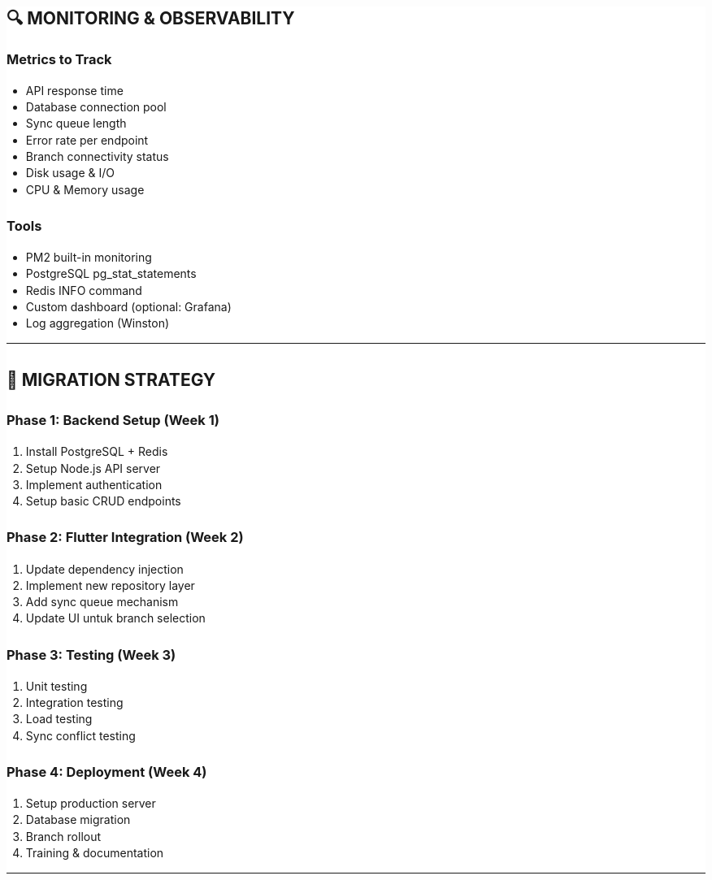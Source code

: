
## 🔍 MONITORING & OBSERVABILITY

### **Metrics to Track**
- API response time
- Database connection pool
- Sync queue length
- Error rate per endpoint
- Branch connectivity status
- Disk usage & I/O
- CPU & Memory usage

### **Tools**
- PM2 built-in monitoring
- PostgreSQL pg_stat_statements
- Redis INFO command
- Custom dashboard (optional: Grafana)
- Log aggregation (Winston)

---

## 🚀 MIGRATION STRATEGY

### **Phase 1: Backend Setup** (Week 1)
1. Install PostgreSQL + Redis
2. Setup Node.js API server
3. Implement authentication
4. Setup basic CRUD endpoints

### **Phase 2: Flutter Integration** (Week 2)
1. Update dependency injection
2. Implement new repository layer
3. Add sync queue mechanism
4. Update UI untuk branch selection

### **Phase 3: Testing** (Week 3)
1. Unit testing
2. Integration testing
3. Load testing
4. Sync conflict testing

### **Phase 4: Deployment** (Week 4)
1. Setup production server
2. Database migration
3. Branch rollout
4. Training & documentation

---
